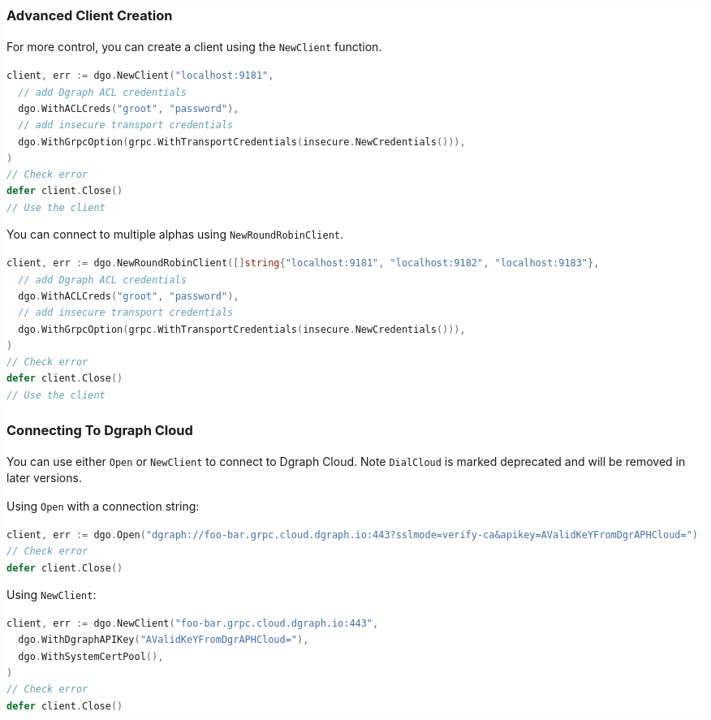 ### Advanced Client Creation

For more control, you can create a client using the `NewClient` function.

```go
client, err := dgo.NewClient("localhost:9181",
  // add Dgraph ACL credentials
  dgo.WithACLCreds("groot", "password"),
  // add insecure transport credentials
  dgo.WithGrpcOption(grpc.WithTransportCredentials(insecure.NewCredentials())),
)
// Check error
defer client.Close()
// Use the client
```

You can connect to multiple alphas using `NewRoundRobinClient`.

```go
client, err := dgo.NewRoundRobinClient([]string{"localhost:9181", "localhost:9182", "localhost:9183"},
  // add Dgraph ACL credentials
  dgo.WithACLCreds("groot", "password"),
  // add insecure transport credentials
  dgo.WithGrpcOption(grpc.WithTransportCredentials(insecure.NewCredentials())),
)
// Check error
defer client.Close()
// Use the client
```

### Connecting To Dgraph Cloud

You can use either `Open` or `NewClient` to connect to Dgraph Cloud. Note `DialCloud` is marked
deprecated and will be removed in later versions.

Using `Open` with a connection string:

```go
client, err := dgo.Open("dgraph://foo-bar.grpc.cloud.dgraph.io:443?sslmode=verify-ca&apikey=AValidKeYFromDgrAPHCloud=")
// Check error
defer client.Close()
```

Using `NewClient`:

```go
client, err := dgo.NewClient("foo-bar.grpc.cloud.dgraph.io:443",
  dgo.WithDgraphAPIKey("AValidKeYFromDgrAPHCloud="),
  dgo.WithSystemCertPool(),
)
// Check error
defer client.Close()
```
